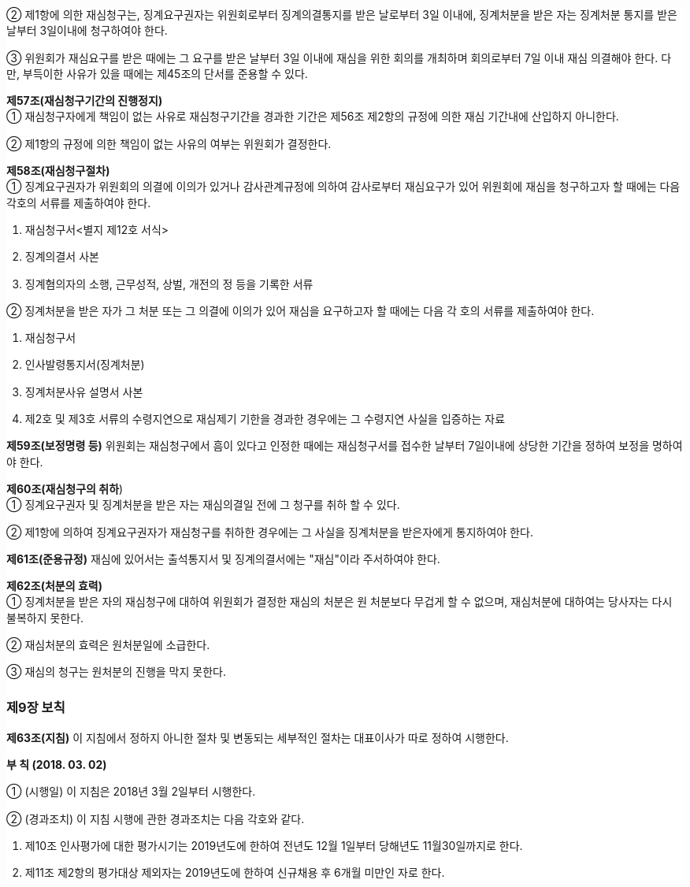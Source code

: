 ② 제1항에 의한 재심청구는, 징계요구권자는 위원회로부터 징계의결통지를 받은 날로부터 3일 이내에, 징계처분을 받은 자는 징계처분 통지를 받은 날부터 3일이내에 청구하여야 한다.  

③ 위원회가 재심요구를 받은 때에는 그 요구를 받은 날부터 3일 이내에 재심을 위한 회의를 개최하며 회의로부터 7일 이내 재심 의결해야 한다. 다만, 부득이한 사유가 있을 때에는 제45조의 단서를 준용할 수 있다.  

**제57조(재심청구기간의 진행정지)**   
① 재심청구자에게 책임이 없는 사유로 재심청구기간을 경과한 기간은 제56조 제2항의 규정에 의한 재심 기간내에 산입하지 아니한다.  

② 제1항의 규정에 의한 책임이 없는 사유의 여부는 위원회가 결정한다.  

**제58조(재심청구절차)**  
① 징계요구권자가 위원회의 의결에 이의가 있거나 감사관계규정에 의하여 감사로부터 재심요구가 있어 위원회에 재심을 청구하고자 할 때에는 다음 각호의 서류를 제출하여야 한다.  

1. 재심청구서<별지 제12호 서식>  

2. 징계의결서 사본  

3. 징계혐의자의 소행, 근무성적, 상벌, 개전의 정 등을 기록한 서류  

② 징계처분을 받은 자가 그 처분 또는 그 의결에 이의가 있어 재심을 요구하고자 할 때에는 다음 각 호의 서류를 제출하여야 한다.  

1. 재심청구서  

2. 인사발령통지서(징계처분)  

3. 징계처분사유 설명서 사본  

4. 제2호 및 제3호 서류의 수령지연으로 재심제기 기한을 경과한 경우에는 그 수령지연 사실을 입증하는 자료  

**제59조(보정명령 등)** 위원회는 재심청구에서 흠이 있다고 인정한 때에는 재심청구서를 접수한 날부터 7일이내에 상당한 기간을 정하여 보정을 명하여야 한다.  

**제60조(재심청구의 취하**)   
① 징계요구권자 및 징계처분을 받은 자는 재심의결일 전에 그 청구를 취하 할 수 있다.  

② 제1항에 의하여 징계요구권자가 재심청구를 취하한 경우에는 그 사실을 징계처분을 받은자에게 통지하여야 한다.  

**제61조(준용규정)** 재심에 있어서는 출석통지서 및 징계의결서에는 "재심"이라 주서하여야 한다.  

**제62조(처분의 효력)**  
① 징계처분을 받은 자의 재심청구에 대하여 위원회가 결정한 재심의 처분은 원 처분보다 무겁게 할 수 없으며, 재심처분에 대하여는 당사자는 다시 불복하지 못한다.  

② 재심처분의 효력은 원처분일에 소급한다.  

③ 재심의 청구는 원처분의 진행을 막지 못한다.  

 

 

### 제9장  보칙

**제63조(지침)** 이 지침에서 정하지 아니한 절차 및 변동되는 세부적인 절차는 대표이사가 따로 정하여 시행한다.  

 

 

**부 칙 (2018. 03. 02)**

① (시행일) 이 지침은 2018년 3월 2일부터 시행한다.  

② (경과조치) 이 지침 시행에 관한 경과조치는 다음 각호와 같다.  

1. 제10조 인사평가에 대한 평가시기는 2019년도에 한하여 전년도 12월 1일부터 당해년도 11월30일까지로 한다.  

2. 제11조 제2항의 평가대상 제외자는 2019년도에 한하여 신규채용 후 6개월 미만인 자로 한다.  
